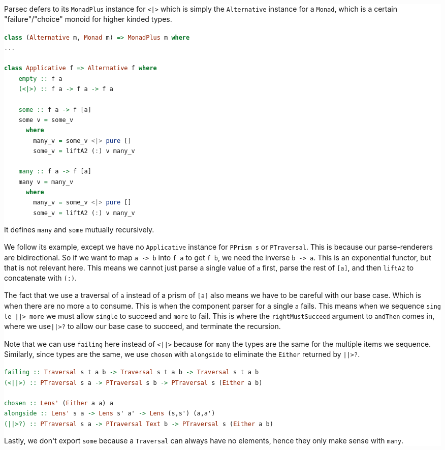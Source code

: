 Parsec defers to its `MonadPlus` instance for `<|>` which is simply the `Alternative` instance for a `Monad`, which is a certain "failure"/"choice" monoid for higher kinded types.
```haskell
class (Alternative m, Monad m) => MonadPlus m where
...

class Applicative f => Alternative f where
    empty :: f a
    (<|>) :: f a -> f a -> f a

    some :: f a -> f [a]
    some v = some_v
      where
        many_v = some_v <|> pure []
        some_v = liftA2 (:) v many_v

    many :: f a -> f [a]
    many v = many_v
      where
        many_v = some_v <|> pure []
        some_v = liftA2 (:) v many_v
```
It defines `many` and `some` mutually recursively. 

We follow its example, except we have no `Applicative` instance for `PPrism s`  or `PTraversal`. This is because our parse-renderers are bidirectional. So if we want to map `a -> b` into `f a` to get `f b`, we need the inverse `b -> a`. This is an exponential functor, but that is not relevant here. This means we cannot just parse a single value of `a` first, parse the rest of `[a]`, and then `liftA2` to concatenate with `(:)`.

The fact that we use a traversal of `a` instead of a prism of `[a]` also means we have to be careful with our base case. Which is when there are no more `a` to consume. This is when the component parser for a single `a` fails. This means when we sequence `single ||> more` we must allow `single` to succeed and `more` to fail. This is where the `rightMustSucceed` argument to `andThen` comes in, where we use`||>?` to allow our base case to succeed, and terminate the recursion.

Note that we can use `failing` here instead of `<||>` because for `many` the types are the same for the multiple items we sequence. Similarly, since types are the same, we use `chosen` with `alongside` to eliminate the `Either` returned by `||>?`.
```haskell
failing :: Traversal s t a b -> Traversal s t a b -> Traversal s t a b
(<||>) :: PTraversal s a -> PTraversal s b -> PTraversal s (Either a b)

chosen :: Lens' (Either a a) a
alongside :: Lens' s a -> Lens s' a' -> Lens (s,s') (a,a')
(||>?) :: PTraversal s a -> PTraversal Text b -> PTraversal s (Either a b)
```

Lastly, we don't export `some` because a `Traversal` can always have no elements, hence they only make sense with `many`.
